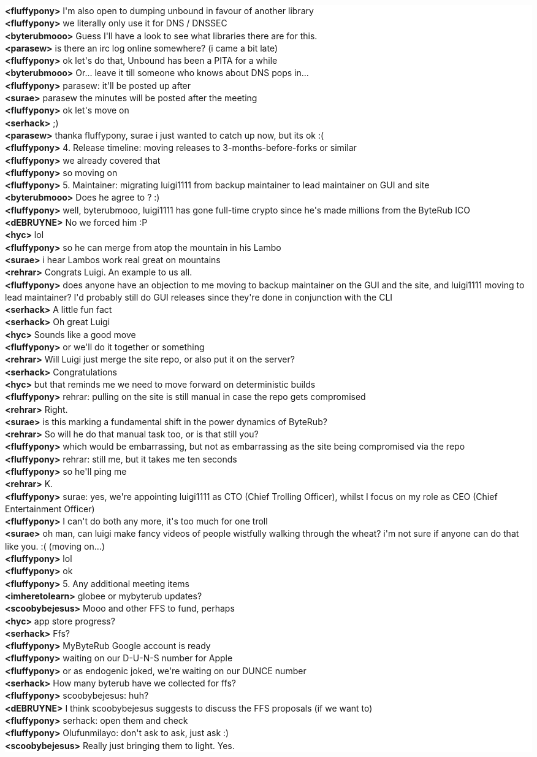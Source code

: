 **\<fluffypony>** I'm also open to dumping unbound in favour of another library  
**\<fluffypony>** we literally only use it for DNS / DNSSEC  
**\<byterubmooo>** Guess I'll have a look to see what libraries there are for this.  
**\<parasew>** is there an irc log online somewhere? (i came a bit late)  
**\<fluffypony>** ok let's do that, Unbound has been a PITA for a while  
**\<byterubmooo>** Or... leave it till someone who knows about DNS pops in...  
**\<fluffypony>** parasew: it'll be posted up after  
**\<surae>** parasew the minutes will be posted after the meeting  
**\<fluffypony>** ok let's move on  
**\<serhack>** ;)  
**\<parasew>** thanka fluffypony, surae i just wanted to catch up now, but its ok :(  
**\<fluffypony>** 4. Release timeline: moving releases to 3-months-before-forks or similar  
**\<fluffypony>** we already covered that  
**\<fluffypony>** so moving on  
**\<fluffypony>** 5. Maintainer: migrating luigi1111 from backup maintainer to lead maintainer on GUI and site  
**\<byterubmooo>** Does he agree to ? :)  
**\<fluffypony>** well, byterubmooo, luigi1111 has gone full-time crypto since he's made millions from the ByteRub ICO  
**\<dEBRUYNE>** No we forced him :P  
**\<hyc>** lol  
**\<fluffypony>** so he can merge from atop the mountain in his Lambo  
**\<surae>** i hear Lambos work real great on mountains  
**\<rehrar>** Congrats Luigi. An example to us all.  
**\<fluffypony>** does anyone have an objection to me moving to backup maintainer on the GUI and the site, and luigi1111 moving to lead maintainer? I'd probably still do GUI releases since they're done in conjunction with the CLI  
**\<serhack>** A little fun fact  
**\<serhack>** Oh great Luigi  
**\<hyc>** Sounds like a good move  
**\<fluffypony>** or we'll do it together or something  
**\<rehrar>** Will Luigi just merge the site repo, or also put it on the server?  
**\<serhack>** Congratulations  
**\<hyc>** but that reminds me we need to move forward on deterministic builds  
**\<fluffypony>** rehrar: pulling on the site is still manual in case the repo gets compromised  
**\<rehrar>** Right.  
**\<surae>** is this marking a fundamental shift in the power dynamics of ByteRub?  
**\<rehrar>** So will he do that manual task too, or is that still you?  
**\<fluffypony>** which would be embarrassing, but not as embarrassing as the site being compromised via the repo  
**\<fluffypony>** rehrar: still me, but it takes me ten seconds  
**\<fluffypony>** so he'll ping me  
**\<rehrar>** K.  
**\<fluffypony>** surae: yes, we're appointing luigi1111 as CTO (Chief Trolling Officer), whilst I focus on my role as CEO (Chief Entertainment Officer)  
**\<fluffypony>** I can't do both any more, it's too much for one troll  
**\<surae>** oh man, can luigi make fancy videos of people wistfully walking through the wheat? i'm not sure if anyone can do that like you. :( (moving on...)  
**\<fluffypony>** lol  
**\<fluffypony>** ok  
**\<fluffypony>** 5. Any additional meeting items  
**\<imheretolearn>** globee or mybyterub updates?  
**\<scoobybejesus>** Mooo and other FFS to fund, perhaps  
**\<hyc>** app store progress?  
**\<serhack>** Ffs?  
**\<fluffypony>** MyByteRub Google account is ready  
**\<fluffypony>** waiting on our D-U-N-S number for Apple  
**\<fluffypony>** or as endogenic joked, we're waiting on our DUNCE number  
**\<serhack>** How many byterub have we collected for ffs?  
**\<fluffypony>** scoobybejesus: huh?  
**\<dEBRUYNE>** I think scoobybejesus suggests to discuss the FFS proposals (if we want to)  
**\<fluffypony>** serhack: open them and check  
**\<fluffypony>** Olufunmilayo: don't ask to ask, just ask :)  
**\<scoobybejesus>** Really just bringing them to light.  Yes.  